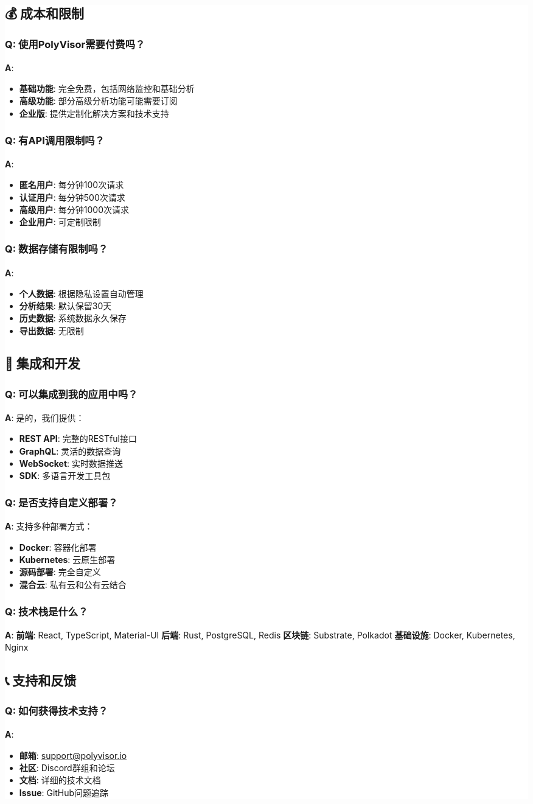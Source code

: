 ## 💰 成本和限制

### Q: 使用PolyVisor需要付费吗？
**A**: 
- **基础功能**: 完全免费，包括网络监控和基础分析
- **高级功能**: 部分高级分析功能可能需要订阅
- **企业版**: 提供定制化解决方案和技术支持

### Q: 有API调用限制吗？
**A**: 
- **匿名用户**: 每分钟100次请求
- **认证用户**: 每分钟500次请求
- **高级用户**: 每分钟1000次请求
- **企业用户**: 可定制限制

### Q: 数据存储有限制吗？
**A**: 
- **个人数据**: 根据隐私设置自动管理
- **分析结果**: 默认保留30天
- **历史数据**: 系统数据永久保存
- **导出数据**: 无限制

## 🔄 集成和开发

### Q: 可以集成到我的应用中吗？
**A**: 是的，我们提供：
- **REST API**: 完整的RESTful接口
- **GraphQL**: 灵活的数据查询
- **WebSocket**: 实时数据推送
- **SDK**: 多语言开发工具包

### Q: 是否支持自定义部署？
**A**: 支持多种部署方式：
- **Docker**: 容器化部署
- **Kubernetes**: 云原生部署
- **源码部署**: 完全自定义
- **混合云**: 私有云和公有云结合

### Q: 技术栈是什么？
**A**: 
**前端**: React, TypeScript, Material-UI
**后端**: Rust, PostgreSQL, Redis
**区块链**: Substrate, Polkadot
**基础设施**: Docker, Kubernetes, Nginx

## 📞 支持和反馈

### Q: 如何获得技术支持？
**A**: 
- **邮箱**: support@polyvisor.io
- **社区**: Discord群组和论坛
- **文档**: 详细的技术文档
- **Issue**: GitHub问题追踪
